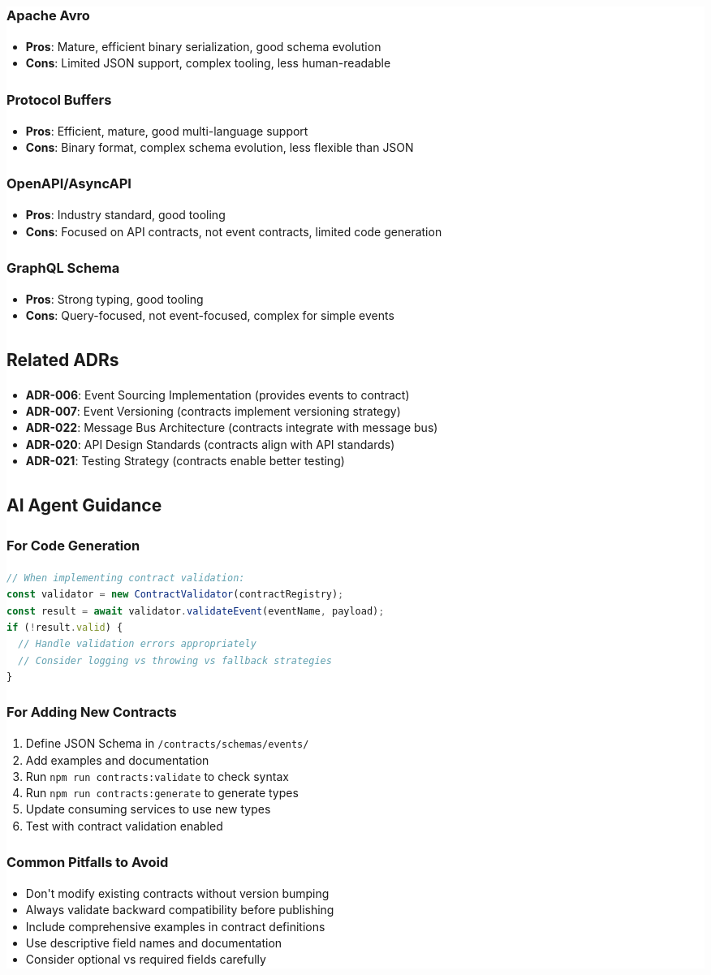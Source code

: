 ### Apache Avro
- **Pros**: Mature, efficient binary serialization, good schema evolution
- **Cons**: Limited JSON support, complex tooling, less human-readable

### Protocol Buffers
- **Pros**: Efficient, mature, good multi-language support
- **Cons**: Binary format, complex schema evolution, less flexible than JSON

### OpenAPI/AsyncAPI
- **Pros**: Industry standard, good tooling
- **Cons**: Focused on API contracts, not event contracts, limited code generation

### GraphQL Schema
- **Pros**: Strong typing, good tooling
- **Cons**: Query-focused, not event-focused, complex for simple events

## Related ADRs

- **ADR-006**: Event Sourcing Implementation (provides events to contract)
- **ADR-007**: Event Versioning (contracts implement versioning strategy)
- **ADR-022**: Message Bus Architecture (contracts integrate with message bus)
- **ADR-020**: API Design Standards (contracts align with API standards)
- **ADR-021**: Testing Strategy (contracts enable better testing)

## AI Agent Guidance

### For Code Generation
```typescript
// When implementing contract validation:
const validator = new ContractValidator(contractRegistry);
const result = await validator.validateEvent(eventName, payload);
if (!result.valid) {
  // Handle validation errors appropriately
  // Consider logging vs throwing vs fallback strategies
}
```

### For Adding New Contracts
1. Define JSON Schema in `/contracts/schemas/events/`
2. Add examples and documentation
3. Run `npm run contracts:validate` to check syntax
4. Run `npm run contracts:generate` to generate types
5. Update consuming services to use new types
6. Test with contract validation enabled

### Common Pitfalls to Avoid
- Don't modify existing contracts without version bumping
- Always validate backward compatibility before publishing
- Include comprehensive examples in contract definitions
- Use descriptive field names and documentation
- Consider optional vs required fields carefully
